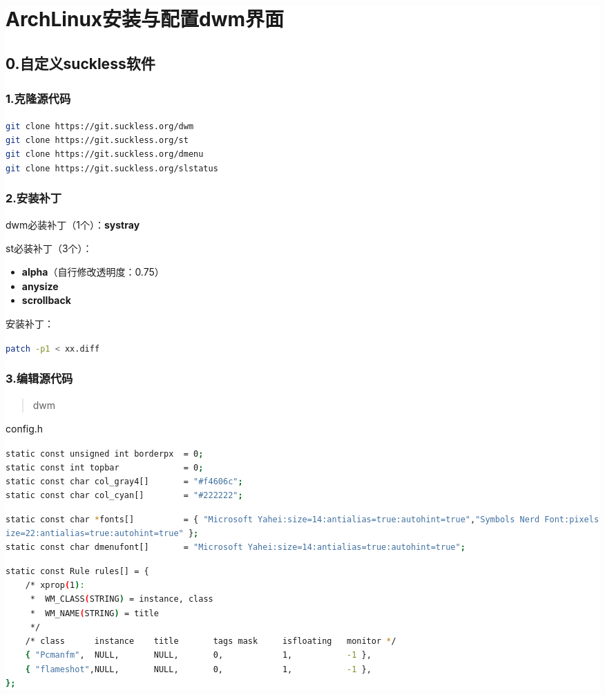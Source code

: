 # ArchLinux安装与配置dwm界面

## 0.自定义suckless软件

### 1.克隆源代码

```bash
git clone https://git.suckless.org/dwm
git clone https://git.suckless.org/st
git clone https://git.suckless.org/dmenu
git clone https://git.suckless.org/slstatus
```

### 2.安装补丁

dwm必装补丁（1个）：**systray**

st必装补丁（3个）：

* **alpha**（自行修改透明度：0.75）
* **anysize**
* **scrollback**

安装补丁：

```bash
patch -p1 < xx.diff
```

### 3.编辑源代码

> dwm

config.h

```bash
static const unsigned int borderpx  = 0;
static const int topbar             = 0;
static const char col_gray4[]       = "#f4606c";
static const char col_cyan[]        = "#222222";
```

```bash
static const char *fonts[]          = { "Microsoft Yahei:size=14:antialias=true:autohint=true","Symbols Nerd Font:pixelsize=22:antialias=true:autohint=true" };
static const char dmenufont[]       = "Microsoft Yahei:size=14:antialias=true:autohint=true";
```

```bash
static const Rule rules[] = {
	/* xprop(1):
	 *	WM_CLASS(STRING) = instance, class
	 *	WM_NAME(STRING) = title
	 */
	/* class      instance    title       tags mask     isfloating   monitor */
	{ "Pcmanfm",  NULL,       NULL,       0,            1,           -1 },
	{ "flameshot",NULL,       NULL,       0,            1,           -1 },
};
```
